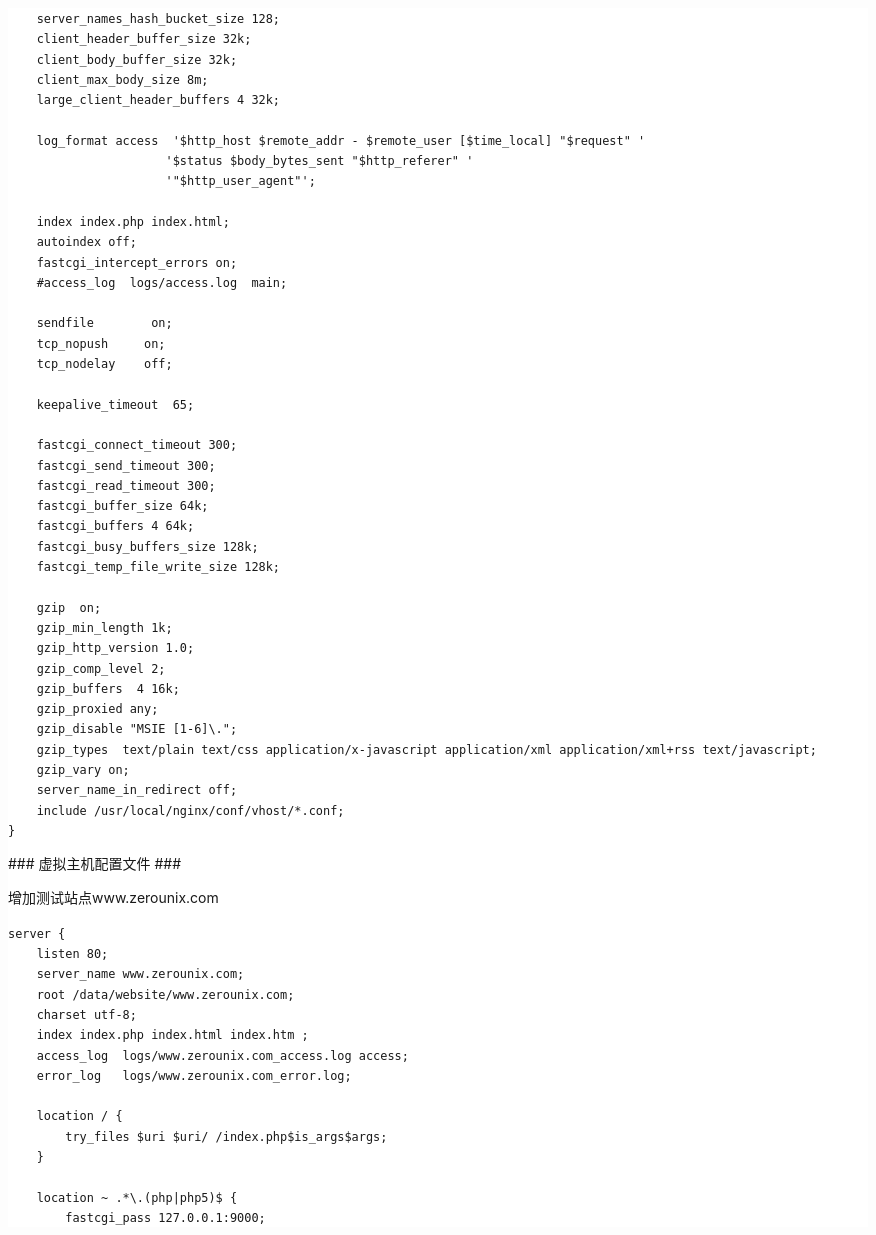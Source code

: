 ```
    server_names_hash_bucket_size 128;
    client_header_buffer_size 32k;
    client_body_buffer_size 32k;
    client_max_body_size 8m; 
    large_client_header_buffers 4 32k;
    
    log_format access  '$http_host $remote_addr - $remote_user [$time_local] "$request" '
                      '$status $body_bytes_sent "$http_referer" '
                      '"$http_user_agent"';

    index index.php index.html;
    autoindex off;
    fastcgi_intercept_errors on;
    #access_log  logs/access.log  main;

    sendfile        on;
    tcp_nopush     on;
    tcp_nodelay    off;

    keepalive_timeout  65;

    fastcgi_connect_timeout 300;
    fastcgi_send_timeout 300;
    fastcgi_read_timeout 300;
    fastcgi_buffer_size 64k;
    fastcgi_buffers 4 64k;
    fastcgi_busy_buffers_size 128k;
    fastcgi_temp_file_write_size 128k;

    gzip  on;
    gzip_min_length 1k;
    gzip_http_version 1.0;
    gzip_comp_level 2;
    gzip_buffers  4 16k;
    gzip_proxied any;
    gzip_disable "MSIE [1-6]\.";
    gzip_types  text/plain text/css application/x-javascript application/xml application/xml+rss text/javascript;
    gzip_vary on;
    server_name_in_redirect off;
    include /usr/local/nginx/conf/vhost/*.conf;
}
```

### 虚拟主机配置文件 ###

增加测试站点www.zerounix.com

```
server {
    listen 80;
    server_name www.zerounix.com;
    root /data/website/www.zerounix.com;
    charset utf-8;
    index index.php index.html index.htm ;
    access_log  logs/www.zerounix.com_access.log access;
    error_log   logs/www.zerounix.com_error.log;

    location / {
        try_files $uri $uri/ /index.php$is_args$args;
    }

    location ~ .*\.(php|php5)$ {
        fastcgi_pass 127.0.0.1:9000;
```
